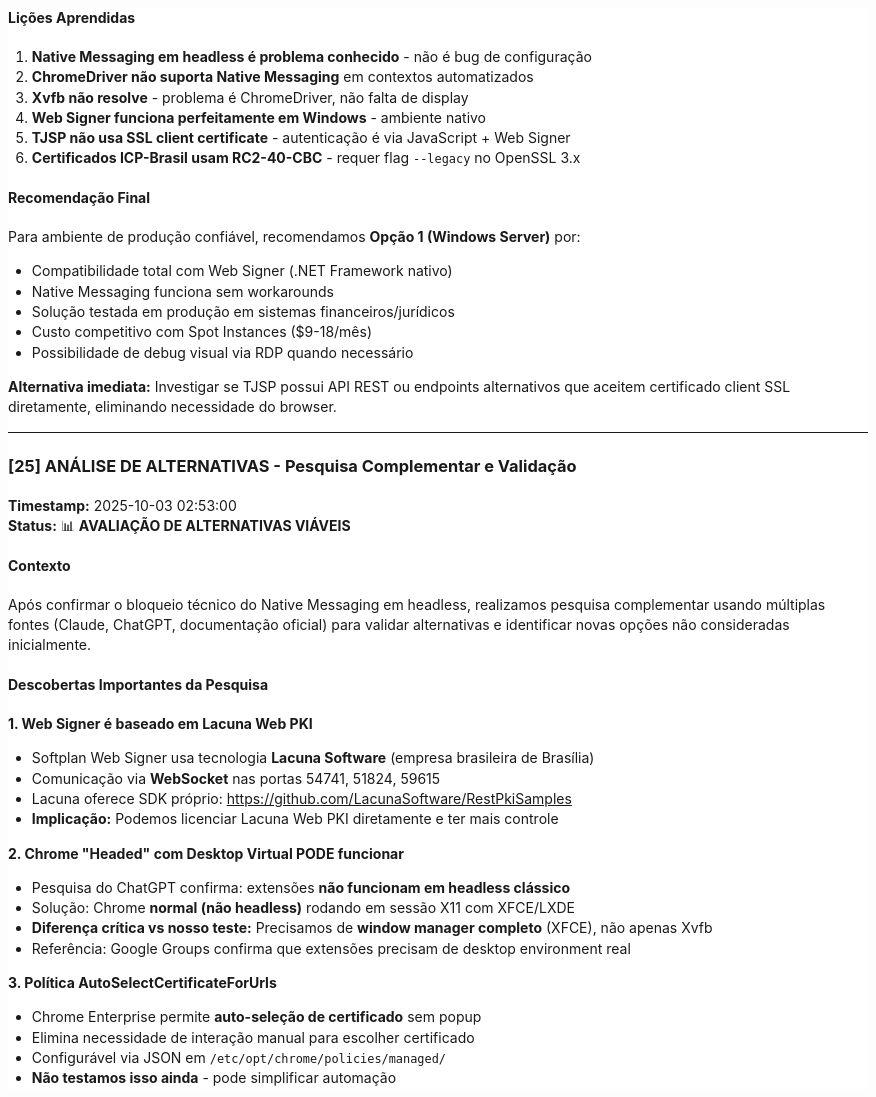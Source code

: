 #### **Lições Aprendidas**

1. **Native Messaging em headless é problema conhecido** - não é bug de configuração
2. **ChromeDriver não suporta Native Messaging** em contextos automatizados
3. **Xvfb não resolve** - problema é ChromeDriver, não falta de display
4. **Web Signer funciona perfeitamente em Windows** - ambiente nativo
5. **TJSP não usa SSL client certificate** - autenticação é via JavaScript + Web Signer
6. **Certificados ICP-Brasil usam RC2-40-CBC** - requer flag `--legacy` no OpenSSL 3.x

#### **Recomendação Final**

Para ambiente de produção confiável, recomendamos **Opção 1 (Windows Server)** por:
- Compatibilidade total com Web Signer (.NET Framework nativo)
- Native Messaging funciona sem workarounds
- Solução testada em produção em sistemas financeiros/jurídicos
- Custo competitivo com Spot Instances ($9-18/mês)
- Possibilidade de debug visual via RDP quando necessário

**Alternativa imediata:** Investigar se TJSP possui API REST ou endpoints alternativos que aceitem certificado client SSL diretamente, eliminando necessidade do browser.

---

### **[25] ANÁLISE DE ALTERNATIVAS - Pesquisa Complementar e Validação**
**Timestamp:** 2025-10-03 02:53:00  
**Status:** 📊 **AVALIAÇÃO DE ALTERNATIVAS VIÁVEIS**

#### **Contexto**

Após confirmar o bloqueio técnico do Native Messaging em headless, realizamos pesquisa complementar usando múltiplas fontes (Claude, ChatGPT, documentação oficial) para validar alternativas e identificar novas opções não consideradas inicialmente.

#### **Descobertas Importantes da Pesquisa**

**1. Web Signer é baseado em Lacuna Web PKI**
- Softplan Web Signer usa tecnologia **Lacuna Software** (empresa brasileira de Brasília)
- Comunicação via **WebSocket** nas portas 54741, 51824, 59615
- Lacuna oferece SDK próprio: https://github.com/LacunaSoftware/RestPkiSamples
- **Implicação:** Podemos licenciar Lacuna Web PKI diretamente e ter mais controle

**2. Chrome "Headed" com Desktop Virtual PODE funcionar**
- Pesquisa do ChatGPT confirma: extensões **não funcionam em headless clássico**
- Solução: Chrome **normal (não headless)** rodando em sessão X11 com XFCE/LXDE
- **Diferença crítica vs nosso teste:** Precisamos de **window manager completo** (XFCE), não apenas Xvfb
- Referência: Google Groups confirma que extensões precisam de desktop environment real

**3. Política AutoSelectCertificateForUrls**
- Chrome Enterprise permite **auto-seleção de certificado** sem popup
- Elimina necessidade de interação manual para escolher certificado
- Configurável via JSON em `/etc/opt/chrome/policies/managed/`
- **Não testamos isso ainda** - pode simplificar automação
